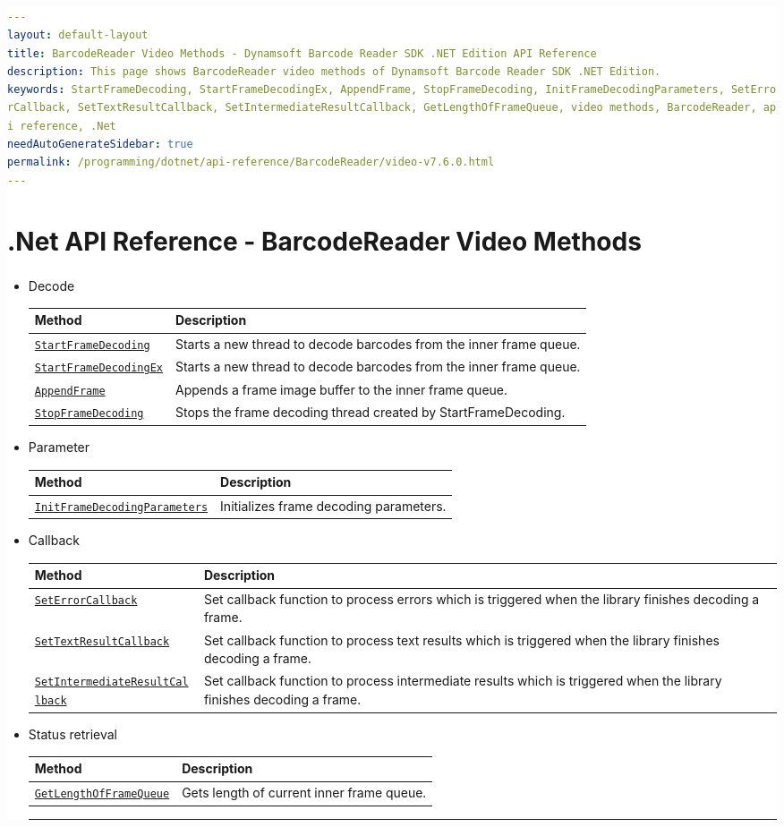 ```yaml
---
layout: default-layout
title: BarcodeReader Video Methods - Dynamsoft Barcode Reader SDK .NET Edition API Reference
description: This page shows BarcodeReader video methods of Dynamsoft Barcode Reader SDK .NET Edition.
keywords: StartFrameDecoding, StartFrameDecodingEx, AppendFrame, StopFrameDecoding, InitFrameDecodingParameters, SetErrorCallback, SetTextResultCallback, SetIntermediateResultCallback, GetLengthOfFrameQueue, video methods, BarcodeReader, api reference, .Net
needAutoGenerateSidebar: true
permalink: /programming/dotnet/api-reference/BarcodeReader/video-v7.6.0.html
---
```


# .Net API Reference - BarcodeReader Video Methods

- Decode
    
   | Method               | Description |
   |----------------------|-------------|
   | [`StartFrameDecoding`](#startframedecoding) | Starts a new thread to decode barcodes from the inner frame queue. |
   | [`StartFrameDecodingEx`](#startframedecodingex) | Starts a new thread to decode barcodes from the inner frame queue. |
   | [`AppendFrame`](#appendframe) | Appends a frame image buffer to the inner frame queue. |
   | [`StopFrameDecoding`](#stopframedecoding) | Stops the frame decoding thread created by StartFrameDecoding. |

- Parameter
   
   | Method               | Description |
   |----------------------|-------------|
   | [`InitFrameDecodingParameters`](#initframedecodingparameters) | Initializes frame decoding parameters. |


- Callback

   | Method               | Description |
   |----------------------|-------------|
   | [`SetErrorCallback`](#seterrorcallback) | Set callback function to process errors which is triggered when the library finishes decoding a frame. |
   | [`SetTextResultCallback`](#settextresultcallback) | Set callback function to process text results which is triggered when the library finishes decoding a frame. |
   | [`SetIntermediateResultCallback`](#setintermediateresultcallback) | Set callback function to process intermediate results which is triggered when the library finishes decoding a frame. |


- Status retrieval
   
   | Method               | Description |
   |----------------------|-------------|
   | [`GetLengthOfFrameQueue`](#getlengthofframequeue) | Gets length of current inner frame queue. |

  ---
